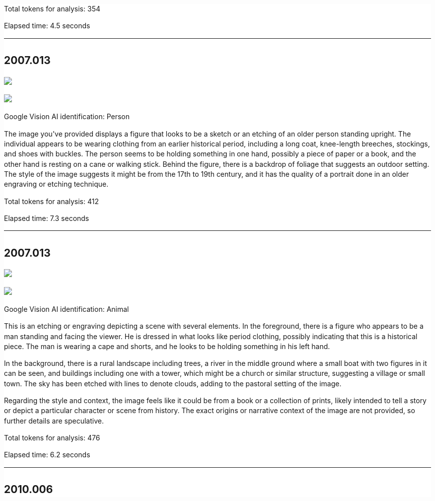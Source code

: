 Total tokens for analysis: 354

Elapsed time: 4.5 seconds

---
## 2007.013

![](https://iiif.library.vanderbilt.edu/iiif/2/gallery%2F2007%2F2007.013.JPG/full/250,/0/default.jpg)

![](https://iiif.library.vanderbilt.edu/iiif/2/gallery%2F2007%2F2007.013.JPG/pct:58.44384,13.894002,20.49012,75.598148/full/0/default.jpg)

Google Vision AI identification: Person

The image you've provided displays a figure that looks to be a sketch or an etching of an older person standing upright. The individual appears to be wearing clothing from an earlier historical period, including a long coat, knee-length breeches, stockings, and shoes with buckles. The person seems to be holding something in one hand, possibly a piece of paper or a book, and the other hand is resting on a cane or walking stick. Behind the figure, there is a backdrop of foliage that suggests an outdoor setting. The style of the image suggests it might be from the 17th to 19th century, and it has the quality of a portrait done in an older engraving or etching technique.

Total tokens for analysis: 412

Elapsed time: 7.3 seconds

---
## 2007.013

![](https://iiif.library.vanderbilt.edu/iiif/2/gallery%2F2007%2F2007.013.JPG/full/250,/0/default.jpg)

![](https://iiif.library.vanderbilt.edu/iiif/2/gallery%2F2007%2F2007.013.JPG/pct:0.0,0.0,99.73958,99.554676/full/0/default.jpg)

Google Vision AI identification: Animal

This is an etching or engraving depicting a scene with several elements. In the foreground, there is a figure who appears to be a man standing and facing the viewer. He is dressed in what looks like period clothing, possibly indicating that this is a historical piece. The man is wearing a cape and shorts, and he looks to be holding something in his left hand.

In the background, there is a rural landscape including trees, a river in the middle ground where a small boat with two figures in it can be seen, and buildings including one with a tower, which might be a church or similar structure, suggesting a village or small town. The sky has been etched with lines to denote clouds, adding to the pastoral setting of the image.

Regarding the style and context, the image feels like it could be from a book or a collection of prints, likely intended to tell a story or depict a particular character or scene from history. The exact origins or narrative context of the image are not provided, so further details are speculative.

Total tokens for analysis: 476

Elapsed time: 6.2 seconds

---
## 2010.006
